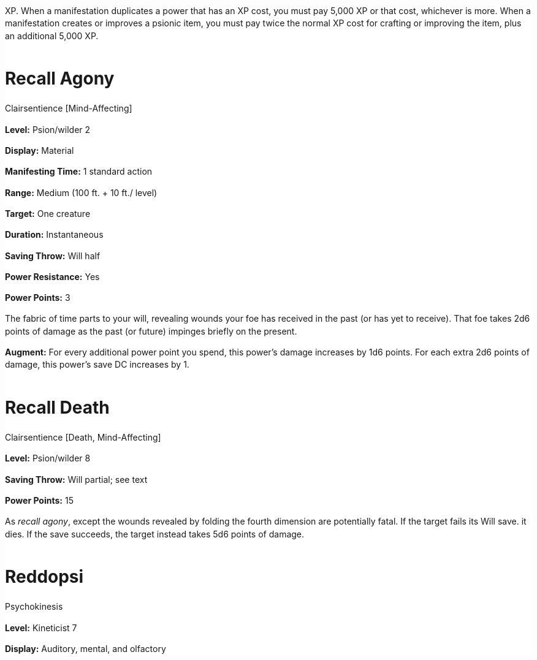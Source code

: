 XP. When a manifestation duplicates a power that has an XP cost, you
must pay 5,000 XP or that cost, whichever is more. When a manifestation
creates or improves a psionic item, you must pay twice the normal XP
cost for crafting or improving the item, plus an additional 5,000 XP.

# Recall Agony

Clairsentience \[Mind-Affecting\]

**Level:** Psion/wilder 2

**Display:** Material

**Manifesting Time:** 1 standard action

**Range:** Medium (100 ft. + 10 ft./ level)

**Target:** One creature

**Duration:** Instantaneous

**Saving Throw:** Will half

**Power Resistance:** Yes

**Power Points:** 3

The fabric of time parts to your will, revealing wounds your foe has
received in the past (or has yet to receive). That foe takes 2d6 points
of damage as the past (or future) impinges briefly on the present.

**Augment:** For every additional power point you spend, this power’s
damage increases by 1d6 points. For each extra 2d6 points of damage,
this power’s save DC increases by 1.

# Recall Death

Clairsentience \[Death, Mind-Affecting\]

**Level:** Psion/wilder 8

**Saving Throw:** Will partial; see text

**Power Points:** 15

As *recall agony*, except the wounds revealed by folding the fourth
dimension are potentially fatal. If the target fails its Will save. it
dies. If the save succeeds, the target instead takes 5d6 points of
damage.

# Reddopsi

Psychokinesis

**Level:** Kineticist 7

**Display:** Auditory, mental, and olfactory
